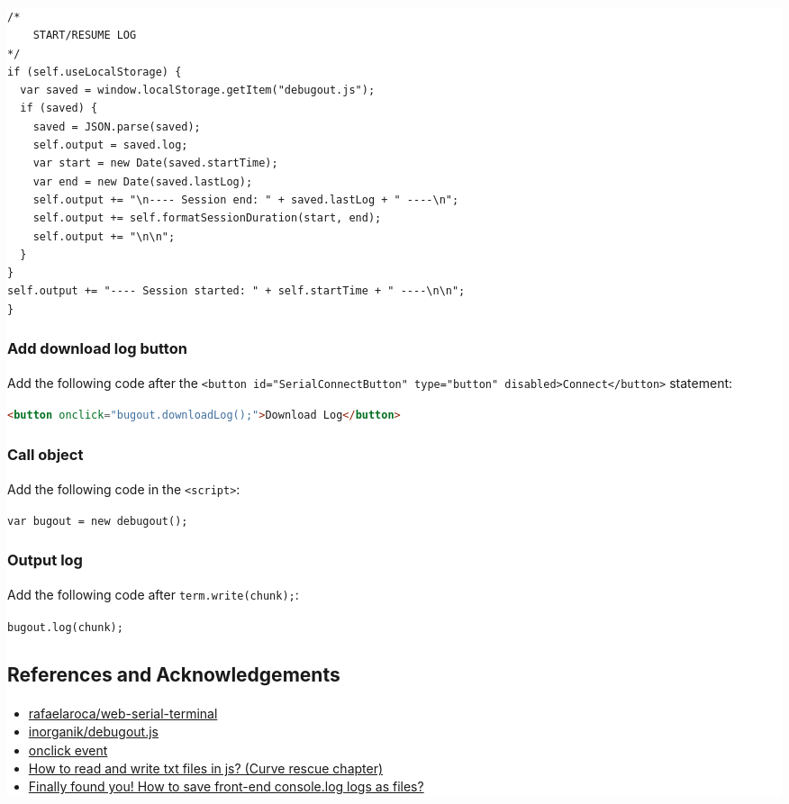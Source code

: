 
```
/*
	START/RESUME LOG
*/
if (self.useLocalStorage) {
  var saved = window.localStorage.getItem("debugout.js");
  if (saved) {
    saved = JSON.parse(saved);
    self.output = saved.log;
    var start = new Date(saved.startTime);
    var end = new Date(saved.lastLog);
    self.output += "\n---- Session end: " + saved.lastLog + " ----\n";
    self.output += self.formatSessionDuration(start, end);
    self.output += "\n\n";
  }
}
self.output += "---- Session started: " + self.startTime + " ----\n\n";
}
```

### Add download log button

Add the following code after the `<button id="SerialConnectButton" type="button" disabled>Connect</button>` statement:

```html
<button onclick="bugout.downloadLog();">Download Log</button>
```

### Call object

Add the following code in the `<script>`:

```html
var bugout = new debugout();
```

### Output log

Add the following code after `term.write(chunk);`:

```html
bugout.log(chunk);
```

## References and Acknowledgements

- [rafaelaroca/web-serial-terminal](https://github.com/rafaelaroca/web-serial-terminal)
- [inorganik/debugout.js](https://github.com/inorganik/debugout.js)
- [onclick event](https://www.w3schools.com/jsref/event_onclick.asp)
- [How to read and write txt files in js? (Curve rescue chapter)](https://www.cnblogs.com/simuhunluo/p/8109429.html)
- [Finally found you! How to save front-end console.log logs as files?](https://segmentfault.com/a/1190000009426931)

